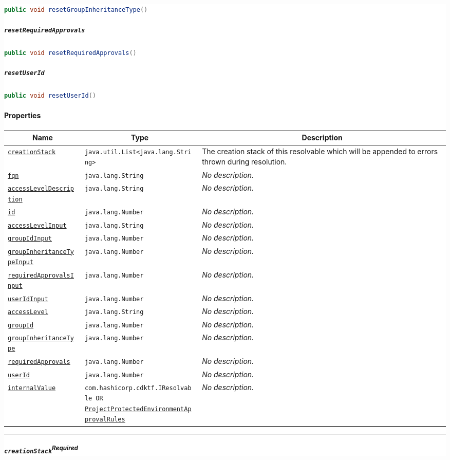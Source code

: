```java
public void resetGroupInheritanceType()
```

##### `resetRequiredApprovals` <a name="resetRequiredApprovals" id="@cdktf/provider-gitlab.projectProtectedEnvironment.ProjectProtectedEnvironmentApprovalRulesOutputReference.resetRequiredApprovals"></a>

```java
public void resetRequiredApprovals()
```

##### `resetUserId` <a name="resetUserId" id="@cdktf/provider-gitlab.projectProtectedEnvironment.ProjectProtectedEnvironmentApprovalRulesOutputReference.resetUserId"></a>

```java
public void resetUserId()
```


#### Properties <a name="Properties" id="Properties"></a>

| **Name** | **Type** | **Description** |
| --- | --- | --- |
| <code><a href="#@cdktf/provider-gitlab.projectProtectedEnvironment.ProjectProtectedEnvironmentApprovalRulesOutputReference.property.creationStack">creationStack</a></code> | <code>java.util.List<java.lang.String></code> | The creation stack of this resolvable which will be appended to errors thrown during resolution. |
| <code><a href="#@cdktf/provider-gitlab.projectProtectedEnvironment.ProjectProtectedEnvironmentApprovalRulesOutputReference.property.fqn">fqn</a></code> | <code>java.lang.String</code> | *No description.* |
| <code><a href="#@cdktf/provider-gitlab.projectProtectedEnvironment.ProjectProtectedEnvironmentApprovalRulesOutputReference.property.accessLevelDescription">accessLevelDescription</a></code> | <code>java.lang.String</code> | *No description.* |
| <code><a href="#@cdktf/provider-gitlab.projectProtectedEnvironment.ProjectProtectedEnvironmentApprovalRulesOutputReference.property.id">id</a></code> | <code>java.lang.Number</code> | *No description.* |
| <code><a href="#@cdktf/provider-gitlab.projectProtectedEnvironment.ProjectProtectedEnvironmentApprovalRulesOutputReference.property.accessLevelInput">accessLevelInput</a></code> | <code>java.lang.String</code> | *No description.* |
| <code><a href="#@cdktf/provider-gitlab.projectProtectedEnvironment.ProjectProtectedEnvironmentApprovalRulesOutputReference.property.groupIdInput">groupIdInput</a></code> | <code>java.lang.Number</code> | *No description.* |
| <code><a href="#@cdktf/provider-gitlab.projectProtectedEnvironment.ProjectProtectedEnvironmentApprovalRulesOutputReference.property.groupInheritanceTypeInput">groupInheritanceTypeInput</a></code> | <code>java.lang.Number</code> | *No description.* |
| <code><a href="#@cdktf/provider-gitlab.projectProtectedEnvironment.ProjectProtectedEnvironmentApprovalRulesOutputReference.property.requiredApprovalsInput">requiredApprovalsInput</a></code> | <code>java.lang.Number</code> | *No description.* |
| <code><a href="#@cdktf/provider-gitlab.projectProtectedEnvironment.ProjectProtectedEnvironmentApprovalRulesOutputReference.property.userIdInput">userIdInput</a></code> | <code>java.lang.Number</code> | *No description.* |
| <code><a href="#@cdktf/provider-gitlab.projectProtectedEnvironment.ProjectProtectedEnvironmentApprovalRulesOutputReference.property.accessLevel">accessLevel</a></code> | <code>java.lang.String</code> | *No description.* |
| <code><a href="#@cdktf/provider-gitlab.projectProtectedEnvironment.ProjectProtectedEnvironmentApprovalRulesOutputReference.property.groupId">groupId</a></code> | <code>java.lang.Number</code> | *No description.* |
| <code><a href="#@cdktf/provider-gitlab.projectProtectedEnvironment.ProjectProtectedEnvironmentApprovalRulesOutputReference.property.groupInheritanceType">groupInheritanceType</a></code> | <code>java.lang.Number</code> | *No description.* |
| <code><a href="#@cdktf/provider-gitlab.projectProtectedEnvironment.ProjectProtectedEnvironmentApprovalRulesOutputReference.property.requiredApprovals">requiredApprovals</a></code> | <code>java.lang.Number</code> | *No description.* |
| <code><a href="#@cdktf/provider-gitlab.projectProtectedEnvironment.ProjectProtectedEnvironmentApprovalRulesOutputReference.property.userId">userId</a></code> | <code>java.lang.Number</code> | *No description.* |
| <code><a href="#@cdktf/provider-gitlab.projectProtectedEnvironment.ProjectProtectedEnvironmentApprovalRulesOutputReference.property.internalValue">internalValue</a></code> | <code>com.hashicorp.cdktf.IResolvable OR <a href="#@cdktf/provider-gitlab.projectProtectedEnvironment.ProjectProtectedEnvironmentApprovalRules">ProjectProtectedEnvironmentApprovalRules</a></code> | *No description.* |

---

##### `creationStack`<sup>Required</sup> <a name="creationStack" id="@cdktf/provider-gitlab.projectProtectedEnvironment.ProjectProtectedEnvironmentApprovalRulesOutputReference.property.creationStack"></a>
